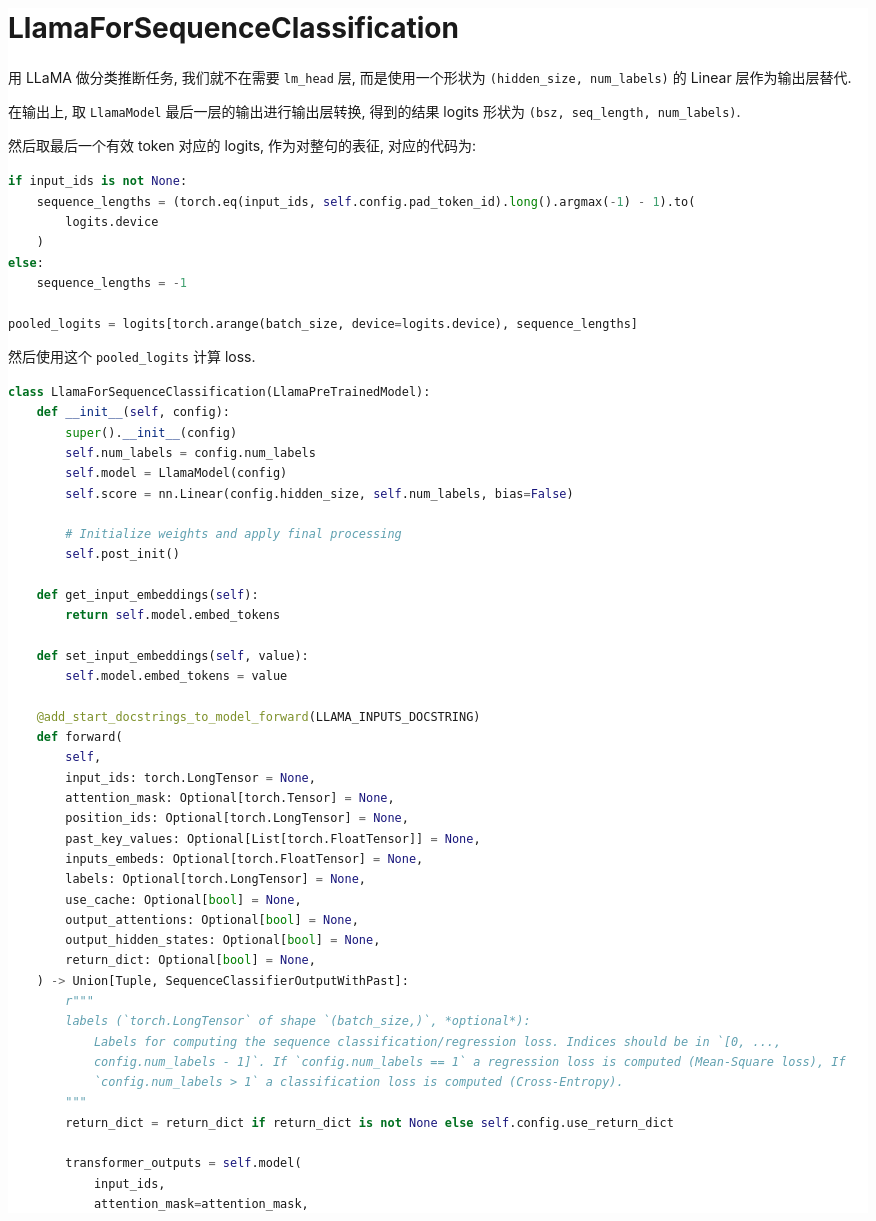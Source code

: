 # LlamaForSequenceClassification

用 LLaMA 做分类推断任务, 我们就不在需要 `lm_head` 层, 而是使用一个形状为 `(hidden_size, num_labels)` 的 Linear 层作为输出层替代.

在输出上, 取 `LlamaModel` 最后一层的输出进行输出层转换, 得到的结果 logits 形状为 `(bsz, seq_length, num_labels)`.

然后取最后一个有效 token 对应的 logits, 作为对整句的表征, 对应的代码为:

```python
if input_ids is not None:
    sequence_lengths = (torch.eq(input_ids, self.config.pad_token_id).long().argmax(-1) - 1).to(
        logits.device
    )
else:
    sequence_lengths = -1

pooled_logits = logits[torch.arange(batch_size, device=logits.device), sequence_lengths]
```

然后使用这个 `pooled_logits` 计算 loss.

```python
class LlamaForSequenceClassification(LlamaPreTrainedModel):
    def __init__(self, config):
        super().__init__(config)
        self.num_labels = config.num_labels
        self.model = LlamaModel(config)
        self.score = nn.Linear(config.hidden_size, self.num_labels, bias=False)

        # Initialize weights and apply final processing
        self.post_init()

    def get_input_embeddings(self):
        return self.model.embed_tokens

    def set_input_embeddings(self, value):
        self.model.embed_tokens = value

    @add_start_docstrings_to_model_forward(LLAMA_INPUTS_DOCSTRING)
    def forward(
        self,
        input_ids: torch.LongTensor = None,
        attention_mask: Optional[torch.Tensor] = None,
        position_ids: Optional[torch.LongTensor] = None,
        past_key_values: Optional[List[torch.FloatTensor]] = None,
        inputs_embeds: Optional[torch.FloatTensor] = None,
        labels: Optional[torch.LongTensor] = None,
        use_cache: Optional[bool] = None,
        output_attentions: Optional[bool] = None,
        output_hidden_states: Optional[bool] = None,
        return_dict: Optional[bool] = None,
    ) -> Union[Tuple, SequenceClassifierOutputWithPast]:
        r"""
        labels (`torch.LongTensor` of shape `(batch_size,)`, *optional*):
            Labels for computing the sequence classification/regression loss. Indices should be in `[0, ...,
            config.num_labels - 1]`. If `config.num_labels == 1` a regression loss is computed (Mean-Square loss), If
            `config.num_labels > 1` a classification loss is computed (Cross-Entropy).
        """
        return_dict = return_dict if return_dict is not None else self.config.use_return_dict

        transformer_outputs = self.model(
            input_ids,
            attention_mask=attention_mask,
```